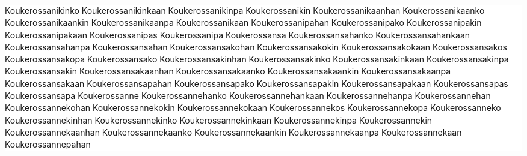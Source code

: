 Koukerossanikinko
Koukerossanikinkaan
Koukerossanikinpa
Koukerossanikin
Koukerossanikaanhan
Koukerossanikaanko
Koukerossanikaankin
Koukerossanikaanpa
Koukerossanikaan
Koukerossanipahan
Koukerossanipako
Koukerossanipakin
Koukerossanipakaan
Koukerossanipas
Koukerossanipa
Koukerossansa
Koukerossansahanko
Koukerossansahankaan
Koukerossansahanpa
Koukerossansahan
Koukerossansakohan
Koukerossansakokin
Koukerossansakokaan
Koukerossansakos
Koukerossansakopa
Koukerossansako
Koukerossansakinhan
Koukerossansakinko
Koukerossansakinkaan
Koukerossansakinpa
Koukerossansakin
Koukerossansakaanhan
Koukerossansakaanko
Koukerossansakaankin
Koukerossansakaanpa
Koukerossansakaan
Koukerossansapahan
Koukerossansapako
Koukerossansapakin
Koukerossansapakaan
Koukerossansapas
Koukerossansapa
Koukerossanne
Koukerossannehanko
Koukerossannehankaan
Koukerossannehanpa
Koukerossannehan
Koukerossannekohan
Koukerossannekokin
Koukerossannekokaan
Koukerossannekos
Koukerossannekopa
Koukerossanneko
Koukerossannekinhan
Koukerossannekinko
Koukerossannekinkaan
Koukerossannekinpa
Koukerossannekin
Koukerossannekaanhan
Koukerossannekaanko
Koukerossannekaankin
Koukerossannekaanpa
Koukerossannekaan
Koukerossannepahan